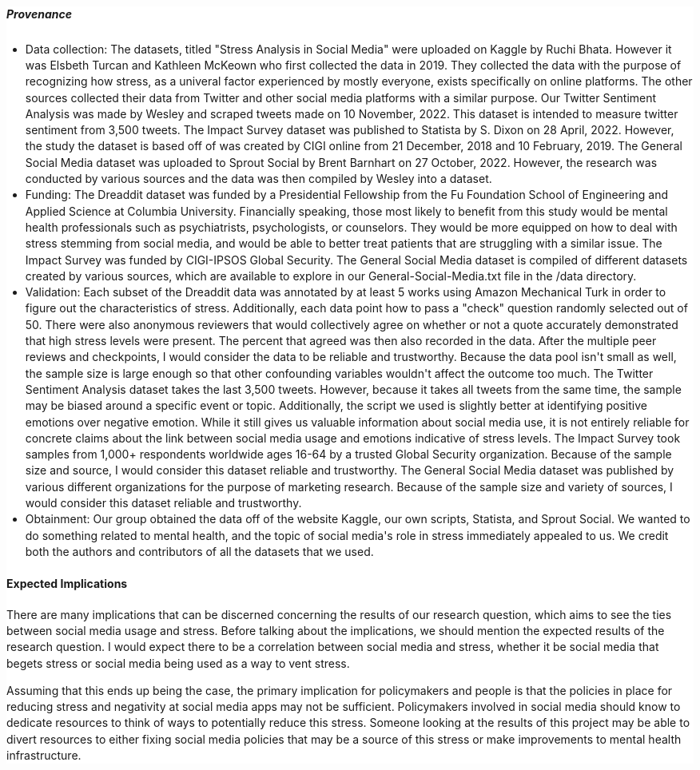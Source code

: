 ##### Provenance
- Data collection: The datasets, titled "Stress Analysis in Social Media" were uploaded on Kaggle by Ruchi Bhata. However it was Elsbeth Turcan and  Kathleen McKeown who first collected the data in 2019. They collected the data with the purpose of recognizing how stress, as a univeral factor experienced by mostly everyone, exists specifically on online platforms. The other sources collected their data from Twitter and other social media platforms with a similar purpose. Our Twitter Sentiment Analysis was made by Wesley and scraped tweets made on 10 November, 2022. This dataset is intended to measure twitter sentiment from 3,500 tweets. The Impact Survey dataset was published to Statista by S. Dixon on 28 April, 2022. However, the study the dataset is based off of was created by CIGI online from 21 December, 2018 and 10 February, 2019. The General Social Media dataset was uploaded to Sprout Social by Brent Barnhart on 27 October, 2022. However, the research was conducted by various sources and the data was then compiled by Wesley into a dataset.
- Funding: The Dreaddit dataset was funded by a Presidential Fellowship from the Fu Foundation School of Engineering and Applied Science at Columbia University. Financially speaking, those most likely to benefit from this study would be mental health professionals such as psychiatrists, psychologists, or counselors. They would be more equipped on how to deal with stress stemming from social media, and would be able to better treat  patients that are struggling with a similar issue. The Impact Survey was funded by CIGI-IPSOS Global Security. The General Social Media dataset is compiled of different datasets created by various sources, which are available to explore in our General-Social-Media.txt file in the /data directory.
- Validation: Each subset of the Dreaddit data was annotated by at least 5 works using Amazon Mechanical Turk in order to figure out the characteristics of stress. Additionally, each data point how to pass a "check" question randomly selected out of 50. There were also anonymous reviewers that would collectively agree on whether or not a quote accurately demonstrated that high stress levels were present. The percent that agreed was then also recorded in the data. After the multiple peer reviews and checkpoints, I would consider the data to be reliable and trustworthy. Because the data pool isn't small as well, the sample size is large enough so that other confounding variables wouldn't affect the outcome too much. The Twitter Sentiment Analysis dataset takes the last 3,500 tweets. However, because it takes all tweets from the same time, the sample may be biased around a specific event or topic. Additionally, the script we used is slightly better at identifying positive emotions over negative emotion. While it still gives us valuable information about social media use, it is not entirely reliable for concrete claims about the link between social media usage and emotions indicative of stress levels. The Impact Survey took samples from 1,000+ respondents worldwide ages 16-64 by a trusted Global Security organization. Because of the sample size and source, I would consider this dataset reliable and trustworthy. The General Social Media dataset was published by various different organizations for the purpose of marketing research. Because of the sample size and variety of sources, I would consider this dataset reliable and trustworthy.
- Obtainment: Our group obtained the data off of the website Kaggle, our own scripts, Statista, and Sprout Social. We wanted to do something related to mental health, and the topic of social media's role in stress immediately appealed to us. We credit both the authors and contributors of all the datasets that we used.

#### Expected Implications

There are many implications that can be discerned concerning the results of our research question, which aims to see the ties between social media usage and stress. Before talking about the implications, we should mention the expected results of the research question. I would expect there to be a correlation between social media and stress, whether it be social media that begets stress or social media being used as a way to vent stress.

Assuming that this ends up being the case, the primary implication for policymakers and people is that the policies in place for reducing stress and negativity at social media apps may not be sufficient. Policymakers involved in social media should know to dedicate resources to think of ways to potentially reduce this stress. Someone looking at the results of this project may be able to divert resources to either fixing social media policies that may be a source of this stress or make improvements to mental health infrastructure.
